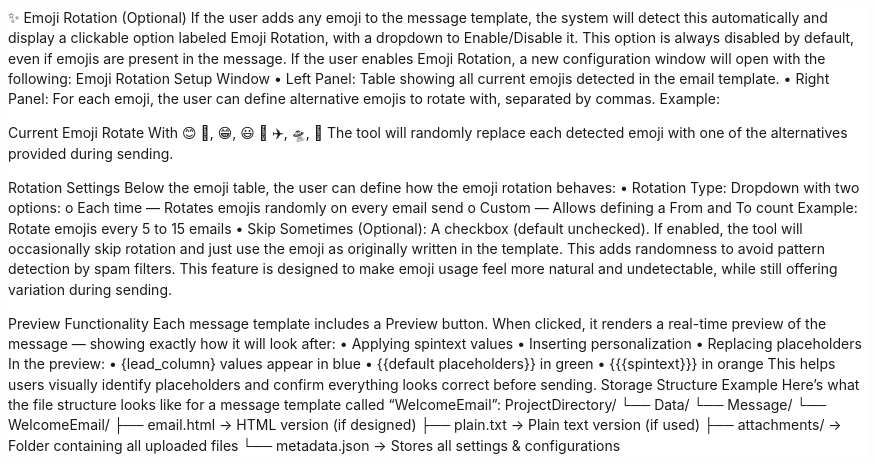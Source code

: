 ✨ Emoji Rotation (Optional)
If the user adds any emoji to the message template, the system will detect this automatically and display a clickable option labeled Emoji Rotation, with a dropdown to Enable/Disable it. This option is always disabled by default, even if emojis are present in the message.
If the user enables Emoji Rotation, a new configuration window will open with the following:
Emoji Rotation Setup Window
•	Left Panel: Table showing all current emojis detected in the email template.
•	Right Panel: For each emoji, the user can define alternative emojis to rotate with, separated by commas.
Example:


Current Emoji	Rotate With
😊	🙂, 😁, 😃
🚀	✈️, 🛸, 🛫
The tool will randomly replace each detected emoji with one of the alternatives provided during sending.

Rotation Settings
Below the emoji table, the user can define how the emoji rotation behaves:
•	Rotation Type: Dropdown with two options:
o	Each time — Rotates emojis randomly on every email send
o	Custom — Allows defining a From and To count
Example: Rotate emojis every 5 to 15 emails
•	Skip Sometimes (Optional): A checkbox (default unchecked).
If enabled, the tool will occasionally skip rotation and just use the emoji as originally written in the template. This adds randomness to avoid pattern detection by spam filters.
This feature is designed to make emoji usage feel more natural and undetectable, while still offering variation during sending.



Preview Functionality
Each message template includes a Preview button. When clicked, it renders a real-time preview of the message — showing exactly how it will look after:
•	Applying spintext values
•	Inserting personalization
•	Replacing placeholders
In the preview:
•	{lead_column} values appear in blue
•	{{default placeholders}} in green
•	{{{spintext}}} in orange
This helps users visually identify placeholders and confirm everything looks correct before sending.
Storage Structure Example
Here’s what the file structure looks like for a message template called “WelcomeEmail”:
ProjectDirectory/
└── Data/
    └── Message/
        └── WelcomeEmail/
            ├── email.html          → HTML version (if designed)
            ├── plain.txt           → Plain text version (if used)
            ├── attachments/        → Folder containing all uploaded files
            └── metadata.json       → Stores all settings & configurations
